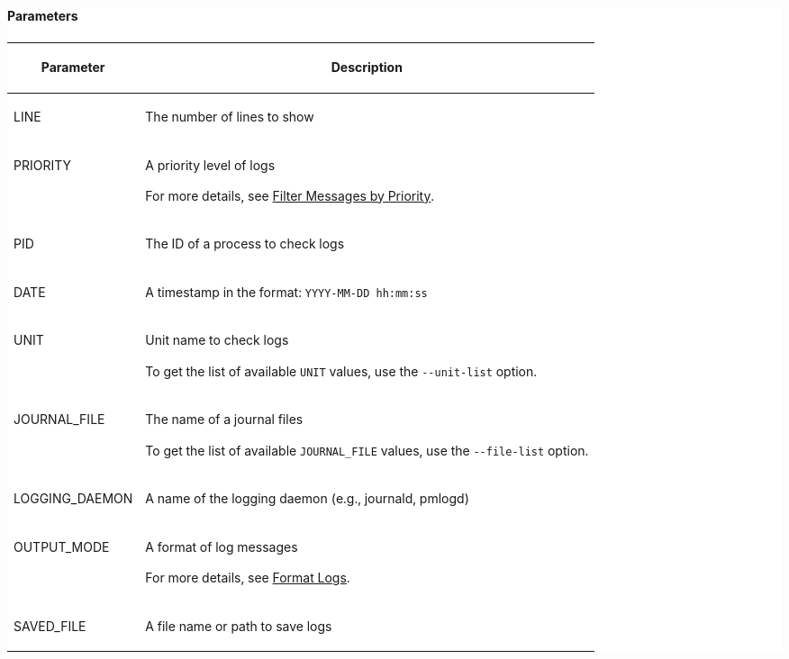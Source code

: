 #### Parameters

<div class="table-container">
  <table class="table is-bordered is-fullwidth">
    <thead>
      <tr class="header">
        <th><p>Parameter</p></th>
        <th><p>Description</p></th>
      </tr>
    </thead>
    <tbody>
      <tr>
        <td><p>LINE</p></td>
        <td><p>The number of lines to show</p></td>
      </tr>
      <tr>
        <td><p>PRIORITY</p></td>
        <td>
          <p>A priority level of logs</p>
          <p>For more details, see <a href="/docs/guides/development/logging/viewing-logs/viewing-logs-journald/#filter-messages-by-priority">Filter Messages by Priority</a>.</p>
        </td>
      </tr>
      <tr>
        <td><p>PID</p></td>
        <td><p>The ID of a process to check logs</p></td>
      </tr>
      <tr>
        <td><p>DATE</p></td>
        <td><p>A timestamp in the format: <code>YYYY-MM-DD hh:mm:ss</code></p></td>
      </tr>
      <tr>
        <td><p>UNIT</p></td>
        <td>
          <p>Unit name to check logs</p>
          <p>To get the list of available <code>UNIT</code> values, use the <code>--unit-list</code> option.</p>
        </td>
      </tr>
      <tr>
        <td><p>JOURNAL_FILE</p></td>
        <td>
          <p>The name of a journal files</p>
          <p>To get the list of available <code>JOURNAL_FILE</code> values, use the <code>--file-list</code> option.</p>
        </td>
      </tr>
      <tr>
        <td><p>LOGGING_DAEMON</p></td>
        <td><p>A name of the logging daemon (e.g., journald, pmlogd)</p></td>
      </tr>
      <tr>
        <td><p>OUTPUT_MODE</p></td>
        <td>
          <p>A format of log messages</p>
          <p>For more details, see <a href="/docs/guides/development/logging/viewing-logs/viewing-logs-journald/#format-logs">Format Logs</a>.</p>
        </td>
      </tr>
      <tr>
        <td><p>SAVED_FILE</p></td>
        <td><p>A file name or path to save logs</p></td>
      </tr>
      <tr>